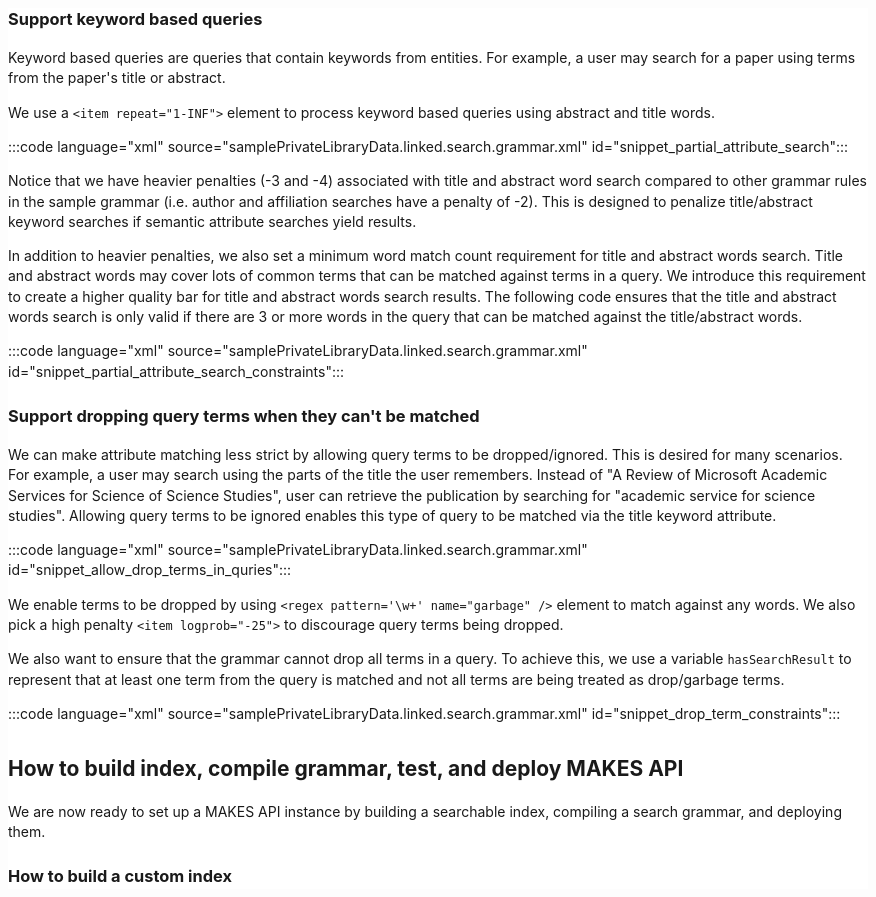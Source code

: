 ### Support keyword based queries

Keyword based queries are queries that contain keywords from entities. For example, a user may search for a paper using terms from the paper's title or abstract.

We use a `<item repeat="1-INF">` element to process keyword based queries using abstract and title words.

:::code language="xml" source="samplePrivateLibraryData.linked.search.grammar.xml" id="snippet_partial_attribute_search":::

Notice that we have heavier penalties (-3 and -4) associated with title and abstract word search compared to other grammar rules in the sample grammar (i.e. author and affiliation searches have a penalty of -2). This is designed to penalize title/abstract keyword searches if semantic attribute searches yield results.

In addition to heavier penalties, we also set a minimum word match count requirement for title and abstract words search. Title and abstract words may cover lots of common terms that can be matched against terms in a query. We introduce this requirement to create a higher quality bar for title and abstract words search results. The following code ensures that the title and abstract words search is only valid if there are 3 or more words in the query that can be matched against the title/abstract words.

:::code language="xml" source="samplePrivateLibraryData.linked.search.grammar.xml" id="snippet_partial_attribute_search_constraints":::

### Support dropping query terms when they can't be matched

We can make attribute matching less strict by allowing query terms to be dropped/ignored. This is desired for many scenarios. For example, a user may search using the parts of the title the user remembers. Instead of "A Review of Microsoft Academic Services for Science of Science Studies",  user can retrieve the publication by searching for "academic service for science studies". Allowing query terms to be ignored enables this type of query to be matched via the title keyword attribute.

:::code language="xml" source="samplePrivateLibraryData.linked.search.grammar.xml" id="snippet_allow_drop_terms_in_quries":::

We enable terms to be dropped by using `<regex pattern='\w+' name="garbage" />` element to match against any words. We also pick a high penalty `<item logprob="-25">` to discourage query terms being dropped.

We also want to ensure that the grammar cannot drop all terms in a query. To achieve this, we use a variable `hasSearchResult` to represent that at least one term from the query is matched and not all terms are being treated as drop/garbage terms.

:::code language="xml" source="samplePrivateLibraryData.linked.search.grammar.xml" id="snippet_drop_term_constraints":::

## How to build index, compile grammar, test, and deploy MAKES API

We are now ready to set up a MAKES API instance by building a searchable index, compiling a search grammar, and deploying them.

### How to build a custom index
